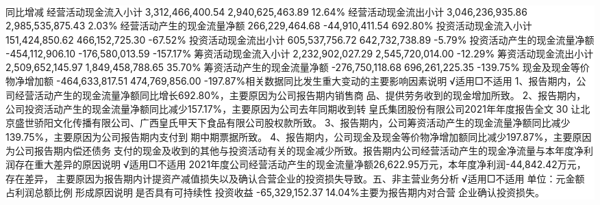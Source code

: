 同比增减
经营活动现金流入小计
3,312,466,400.54
2,940,625,463.89
12.64%
经营活动现金流出小计
3,046,236,935.86
2,985,535,875.43
2.03%
经营活动产生的现金流量净额
266,229,464.68
-44,910,411.54
692.80%
投资活动现金流入小计
151,424,850.62
466,152,725.30
-67.52%
投资活动现金流出小计
605,537,756.72
642,732,738.89
-5.79%
投资活动产生的现金流量净额
-454,112,906.10
-176,580,013.59
-157.17%
筹资活动现金流入小计
2,232,902,027.29
2,545,720,014.00
-12.29%
筹资活动现金流出小计
2,509,652,145.97
1,849,458,788.65
35.70%
筹资活动产生的现金流量净额
-276,750,118.68
696,261,225.35
-139.75%
现金及现金等价物净增加额
-464,633,817.51
474,769,856.00
-197.87%相关数据同比发生重大变动的主要影响因素说明
√适用□不适用
1、报告期内，公司经营活动产生的现金流量净额同比增长692.80%，主要原因为公司报告期内销售商
品、提供劳务收到的现金增加所致。
2、报告期内，公司投资活动产生的现金流量净额同比减少157.17%，主要原因为公司去年同期收到转
皇氏集团股份有限公司2021年年度报告全文
30
让北京盛世骄阳文化传播有限公司、广西皇氏甲天下食品有限公司股权款所致。
3、报告期内，公司筹资活动产生的现金流量净额同比减少139.75%，主要原因为公司报告期内支付到
期中期票据所致。
4、报告期内，公司现金及现金等价物净增加额同比减少197.87%，主要原因为公司报告期内偿还债务
支付的现金及收到的其他与投资活动有关的现金减少所致。报告期内公司经营活动产生的现金净流量与本年度净利润存在重大差异的原因说明
√适用□不适用
2021年度公司经营活动产生的现金流量净额26,622.95万元，本年度净利润-44,842.42万元，存在差异，
主要原因为报告期内计提资产减值损失以及确认合营企业的投资损失导致。五、非主营业务分析
√适用□不适用
单位：元金额
占利润总额比例
形成原因说明
是否具有可持续性
投资收益
-65,329,152.37
14.04%主要为报告期内对合营
企业确认投资损失。